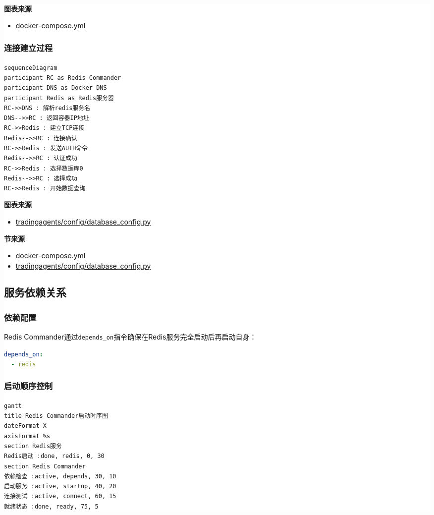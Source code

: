 **图表来源**
- [docker-compose.yml](file://docker-compose.yml#L112)

### 连接建立过程

```mermaid
sequenceDiagram
participant RC as Redis Commander
participant DNS as Docker DNS
participant Redis as Redis服务器
RC->>DNS : 解析redis服务名
DNS-->>RC : 返回容器IP地址
RC->>Redis : 建立TCP连接
Redis-->>RC : 连接确认
RC->>Redis : 发送AUTH命令
Redis-->>RC : 认证成功
RC->>Redis : 选择数据库0
Redis-->>RC : 选择成功
RC->>Redis : 开始数据查询
```

**图表来源**
- [tradingagents/config/database_config.py](file://tradingagents/config/database_config.py#L56-L108)

**节来源**
- [docker-compose.yml](file://docker-compose.yml#L112)
- [tradingagents/config/database_config.py](file://tradingagents/config/database_config.py#L56-L108)

## 服务依赖关系

### 依赖配置

Redis Commander通过`depends_on`指令确保在Redis服务完全启动后再启动自身：

```yaml
depends_on:
  - redis
```

### 启动顺序控制

```mermaid
gantt
title Redis Commander启动时序图
dateFormat X
axisFormat %s
section Redis服务
Redis启动 :done, redis, 0, 30
section Redis Commander
依赖检查 :active, depends, 30, 10
启动服务 :active, startup, 40, 20
连接测试 :active, connect, 60, 15
就绪状态 :done, ready, 75, 5
```
